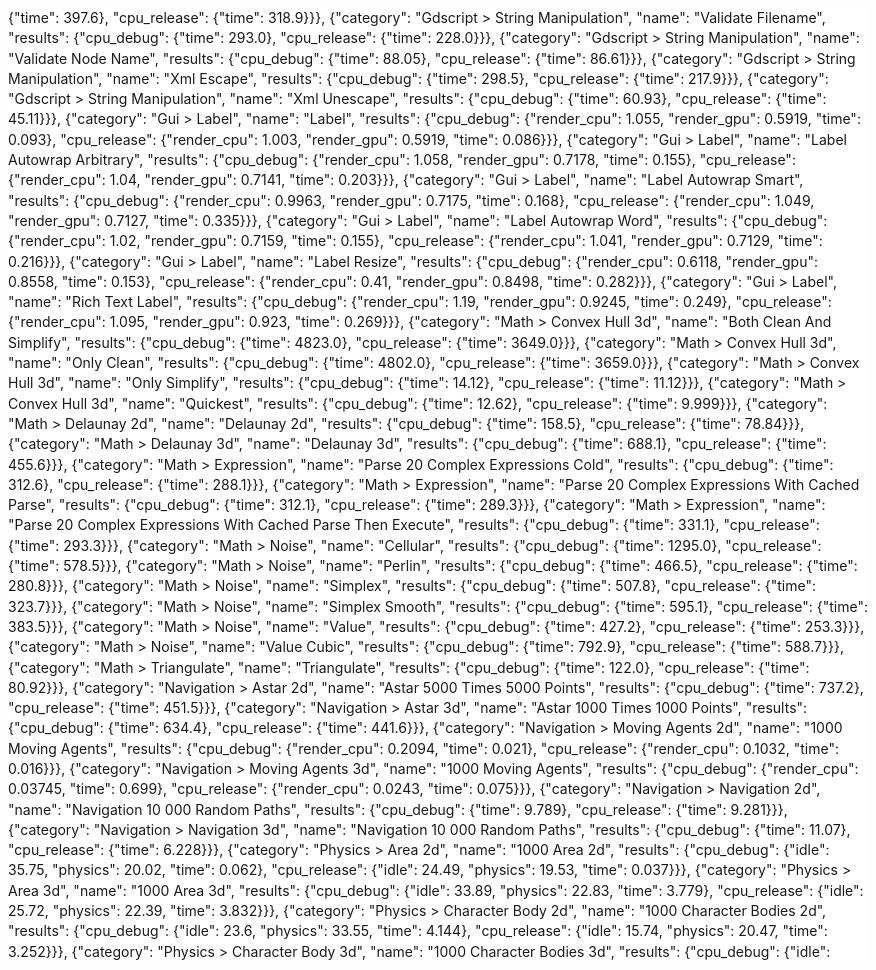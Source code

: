 {"time": 397.6}, "cpu_release": {"time": 318.9}}}, {"category": "Gdscript > String Manipulation", "name": "Validate Filename", "results": {"cpu_debug": {"time": 293.0}, "cpu_release": {"time": 228.0}}}, {"category": "Gdscript > String Manipulation", "name": "Validate Node Name", "results": {"cpu_debug": {"time": 88.05}, "cpu_release": {"time": 86.61}}}, {"category": "Gdscript > String Manipulation", "name": "Xml Escape", "results": {"cpu_debug": {"time": 298.5}, "cpu_release": {"time": 217.9}}}, {"category": "Gdscript > String Manipulation", "name": "Xml Unescape", "results": {"cpu_debug": {"time": 60.93}, "cpu_release": {"time": 45.11}}}, {"category": "Gui > Label", "name": "Label", "results": {"cpu_debug": {"render_cpu": 1.055, "render_gpu": 0.5919, "time": 0.093}, "cpu_release": {"render_cpu": 1.003, "render_gpu": 0.5919, "time": 0.086}}}, {"category": "Gui > Label", "name": "Label Autowrap Arbitrary", "results": {"cpu_debug": {"render_cpu": 1.058, "render_gpu": 0.7178, "time": 0.155}, "cpu_release": {"render_cpu": 1.04, "render_gpu": 0.7141, "time": 0.203}}}, {"category": "Gui > Label", "name": "Label Autowrap Smart", "results": {"cpu_debug": {"render_cpu": 0.9963, "render_gpu": 0.7175, "time": 0.168}, "cpu_release": {"render_cpu": 1.049, "render_gpu": 0.7127, "time": 0.335}}}, {"category": "Gui > Label", "name": "Label Autowrap Word", "results": {"cpu_debug": {"render_cpu": 1.02, "render_gpu": 0.7159, "time": 0.155}, "cpu_release": {"render_cpu": 1.041, "render_gpu": 0.7129, "time": 0.216}}}, {"category": "Gui > Label", "name": "Label Resize", "results": {"cpu_debug": {"render_cpu": 0.6118, "render_gpu": 0.8558, "time": 0.153}, "cpu_release": {"render_cpu": 0.41, "render_gpu": 0.8498, "time": 0.282}}}, {"category": "Gui > Label", "name": "Rich Text Label", "results": {"cpu_debug": {"render_cpu": 1.19, "render_gpu": 0.9245, "time": 0.249}, "cpu_release": {"render_cpu": 1.095, "render_gpu": 0.923, "time": 0.269}}}, {"category": "Math > Convex Hull 3d", "name": "Both Clean And Simplify", "results": {"cpu_debug": {"time": 4823.0}, "cpu_release": {"time": 3649.0}}}, {"category": "Math > Convex Hull 3d", "name": "Only Clean", "results": {"cpu_debug": {"time": 4802.0}, "cpu_release": {"time": 3659.0}}}, {"category": "Math > Convex Hull 3d", "name": "Only Simplify", "results": {"cpu_debug": {"time": 14.12}, "cpu_release": {"time": 11.12}}}, {"category": "Math > Convex Hull 3d", "name": "Quickest", "results": {"cpu_debug": {"time": 12.62}, "cpu_release": {"time": 9.999}}}, {"category": "Math > Delaunay 2d", "name": "Delaunay 2d", "results": {"cpu_debug": {"time": 158.5}, "cpu_release": {"time": 78.84}}}, {"category": "Math > Delaunay 3d", "name": "Delaunay 3d", "results": {"cpu_debug": {"time": 688.1}, "cpu_release": {"time": 455.6}}}, {"category": "Math > Expression", "name": "Parse 20 Complex Expressions Cold", "results": {"cpu_debug": {"time": 312.6}, "cpu_release": {"time": 288.1}}}, {"category": "Math > Expression", "name": "Parse 20 Complex Expressions With Cached Parse", "results": {"cpu_debug": {"time": 312.1}, "cpu_release": {"time": 289.3}}}, {"category": "Math > Expression", "name": "Parse 20 Complex Expressions With Cached Parse Then Execute", "results": {"cpu_debug": {"time": 331.1}, "cpu_release": {"time": 293.3}}}, {"category": "Math > Noise", "name": "Cellular", "results": {"cpu_debug": {"time": 1295.0}, "cpu_release": {"time": 578.5}}}, {"category": "Math > Noise", "name": "Perlin", "results": {"cpu_debug": {"time": 466.5}, "cpu_release": {"time": 280.8}}}, {"category": "Math > Noise", "name": "Simplex", "results": {"cpu_debug": {"time": 507.8}, "cpu_release": {"time": 323.7}}}, {"category": "Math > Noise", "name": "Simplex Smooth", "results": {"cpu_debug": {"time": 595.1}, "cpu_release": {"time": 383.5}}}, {"category": "Math > Noise", "name": "Value", "results": {"cpu_debug": {"time": 427.2}, "cpu_release": {"time": 253.3}}}, {"category": "Math > Noise", "name": "Value Cubic", "results": {"cpu_debug": {"time": 792.9}, "cpu_release": {"time": 588.7}}}, {"category": "Math > Triangulate", "name": "Triangulate", "results": {"cpu_debug": {"time": 122.0}, "cpu_release": {"time": 80.92}}}, {"category": "Navigation > Astar 2d", "name": "Astar 5000 Times 5000 Points", "results": {"cpu_debug": {"time": 737.2}, "cpu_release": {"time": 451.5}}}, {"category": "Navigation > Astar 3d", "name": "Astar 1000 Times 1000 Points", "results": {"cpu_debug": {"time": 634.4}, "cpu_release": {"time": 441.6}}}, {"category": "Navigation > Moving Agents 2d", "name": "1000 Moving Agents", "results": {"cpu_debug": {"render_cpu": 0.2094, "time": 0.021}, "cpu_release": {"render_cpu": 0.1032, "time": 0.016}}}, {"category": "Navigation > Moving Agents 3d", "name": "1000 Moving Agents", "results": {"cpu_debug": {"render_cpu": 0.03745, "time": 0.699}, "cpu_release": {"render_cpu": 0.0243, "time": 0.075}}}, {"category": "Navigation > Navigation 2d", "name": "Navigation 10 000 Random Paths", "results": {"cpu_debug": {"time": 9.789}, "cpu_release": {"time": 9.281}}}, {"category": "Navigation > Navigation 3d", "name": "Navigation 10 000 Random Paths", "results": {"cpu_debug": {"time": 11.07}, "cpu_release": {"time": 6.228}}}, {"category": "Physics > Area 2d", "name": "1000 Area 2d", "results": {"cpu_debug": {"idle": 35.75, "physics": 20.02, "time": 0.062}, "cpu_release": {"idle": 24.49, "physics": 19.53, "time": 0.037}}}, {"category": "Physics > Area 3d", "name": "1000 Area 3d", "results": {"cpu_debug": {"idle": 33.89, "physics": 22.83, "time": 3.779}, "cpu_release": {"idle": 25.72, "physics": 22.39, "time": 3.832}}}, {"category": "Physics > Character Body 2d", "name": "1000 Character Bodies 2d", "results": {"cpu_debug": {"idle": 23.6, "physics": 33.55, "time": 4.144}, "cpu_release": {"idle": 15.74, "physics": 20.47, "time": 3.252}}}, {"category": "Physics > Character Body 3d", "name": "1000 Character Bodies 3d", "results": {"cpu_debug": {"idle":